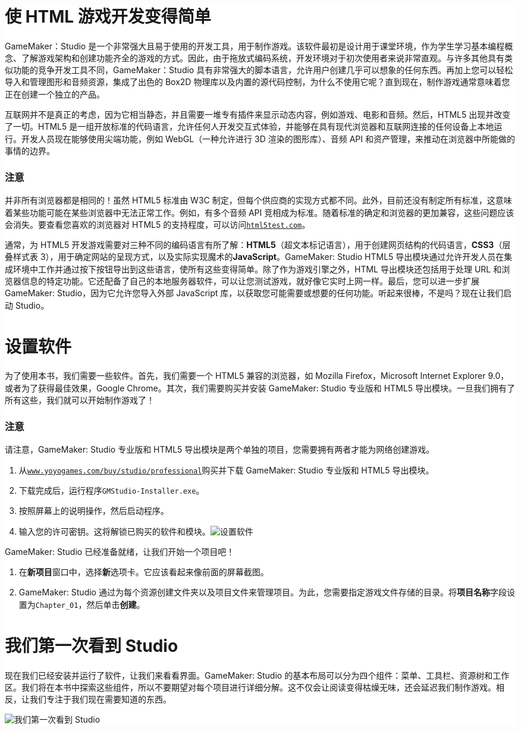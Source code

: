 # 使 HTML 游戏开发变得简单

GameMaker：Studio 是一个非常强大且易于使用的开发工具，用于制作游戏。该软件最初是设计用于课堂环境，作为学生学习基本编程概念、了解游戏架构和创建功能齐全的游戏的方式。因此，由于拖放式编码系统，开发环境对于初次使用者来说非常直观。与许多其他具有类似功能的竞争开发工具不同，GameMaker：Studio 具有非常强大的脚本语言，允许用户创建几乎可以想象的任何东西。再加上您可以轻松导入和管理图形和音频资源，集成了出色的 Box2D 物理库以及内置的源代码控制，为什么不使用它呢？直到现在，制作游戏通常意味着您正在创建一个独立的产品。

互联网并不是真正的考虑，因为它相当静态，并且需要一堆专有插件来显示动态内容，例如游戏、电影和音频。然后，HTML5 出现并改变了一切。HTML5 是一组开放标准的代码语言，允许任何人开发交互式体验，并能够在具有现代浏览器和互联网连接的任何设备上本地运行。开发人员现在能够使用尖端功能，例如 WebGL（一种允许进行 3D 渲染的图形库）、音频 API 和资产管理，来推动在浏览器中所能做的事情的边界。

### 注意

并非所有浏览器都是相同的！虽然 HTML5 标准由 W3C 制定，但每个供应商的实现方式都不同。此外，目前还没有制定所有标准，这意味着某些功能可能在某些浏览器中无法正常工作。例如，有多个音频 API 竞相成为标准。随着标准的确定和浏览器的更加兼容，这些问题应该会消失。要查看您喜欢的浏览器对 HTML5 的支持程度，可以访问[`html5test.com`](http://html5test.com)。

通常，为 HTML5 开发游戏需要对三种不同的编码语言有所了解：**HTML5**（超文本标记语言），用于创建网页结构的代码语言，**CSS3**（层叠样式表 3），用于确定网站的呈现方式，以及实际实现魔术的**JavaScript**。GameMaker: Studio HTML5 导出模块通过允许开发人员在集成环境中工作并通过按下按钮导出到这些语言，使所有这些变得简单。除了作为游戏引擎之外，HTML 导出模块还包括用于处理 URL 和浏览器信息的特定功能。它还配备了自己的本地服务器软件，可以让您测试游戏，就好像它实时上网一样。最后，您可以进一步扩展 GameMaker: Studio，因为它允许您导入外部 JavaScript 库，以获取您可能需要或想要的任何功能。听起来很棒，不是吗？现在让我们启动 Studio。

# 设置软件

为了使用本书，我们需要一些软件。首先，我们需要一个 HTML5 兼容的浏览器，如 Mozilla Firefox，Microsoft Internet Explorer 9.0，或者为了获得最佳效果，Google Chrome。其次，我们需要购买并安装 GameMaker: Studio 专业版和 HTML5 导出模块。一旦我们拥有了所有这些，我们就可以开始制作游戏了！

### 注意

请注意，GameMaker: Studio 专业版和 HTML5 导出模块是两个单独的项目，您需要拥有两者才能为网络创建游戏。

1.  从[`www.yoyogames.com/buy/studio/professional`](https://www.yoyogames.com/buy/studio/professional)购买并下载 GameMaker: Studio 专业版和 HTML5 导出模块。

1.  下载完成后，运行程序`GMStudio-Installer.exe`。

1.  按照屏幕上的说明操作，然后启动程序。

1.  输入您的许可密钥。这将解锁已购买的软件和模块。![设置软件](https://github.com/OpenDocCN/freelearn-html-css-zh/raw/master/docs/h5-gm-dev-gmkr/img/4100OT_01_01.jpg)

GameMaker: Studio 已经准备就绪，让我们开始一个项目吧！

1.  在**新项目**窗口中，选择**新**选项卡。它应该看起来像前面的屏幕截图。

1.  GameMaker: Studio 通过为每个资源创建文件夹以及项目文件来管理项目。为此，您需要指定游戏文件存储的目录。将**项目名称**字段设置为`Chapter_01`，然后单击**创建**。

# 我们第一次看到 Studio

现在我们已经安装并运行了软件，让我们来看看界面。GameMaker: Studio 的基本布局可以分为四个组件：菜单、工具栏、资源树和工作区。我们将在本书中探索这些组件，所以不要期望对每个项目进行详细分解。这不仅会让阅读变得枯燥无味，还会延迟我们制作游戏。相反，让我们专注于我们现在需要知道的东西。

![我们第一次看到 Studio](https://github.com/OpenDocCN/freelearn-html-css-zh/raw/master/docs/h5-gm-dev-gmkr/img/4100OT_01_02.jpg)
